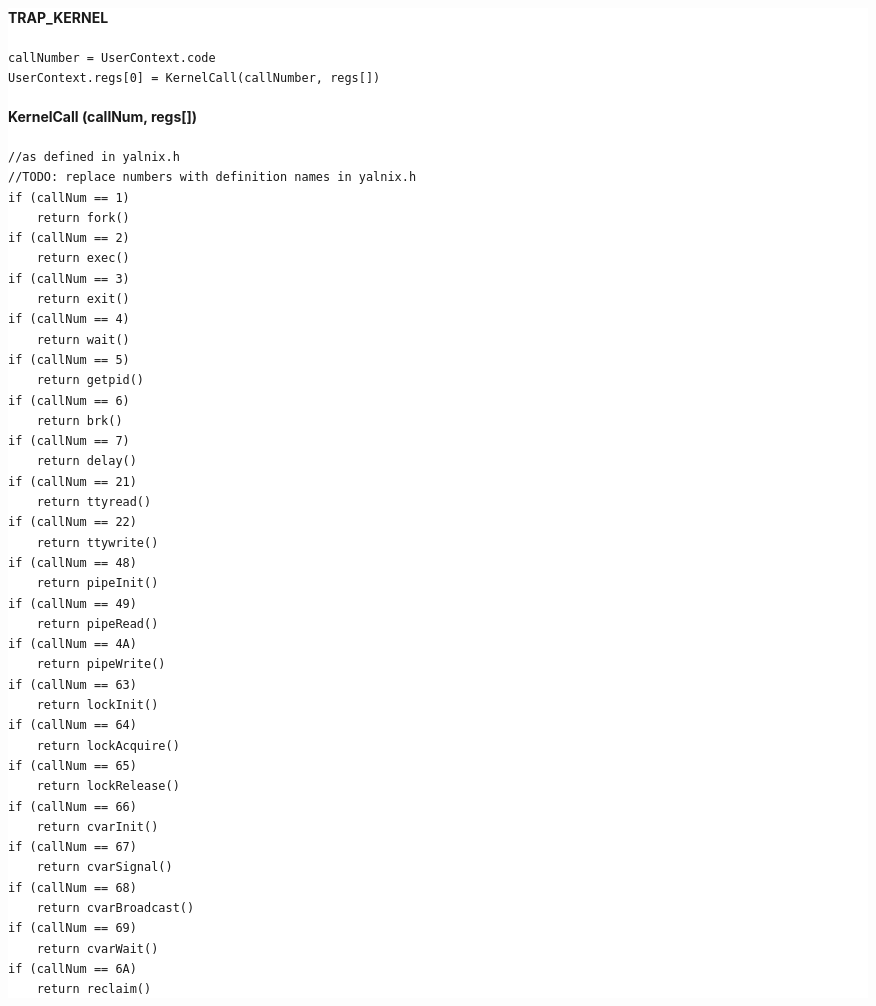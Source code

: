 #### TRAP_KERNEL
```
callNumber = UserContext.code
UserContext.regs[0] = KernelCall(callNumber, regs[])
```

#### KernelCall (callNum, regs[])
```
//as defined in yalnix.h
//TODO: replace numbers with definition names in yalnix.h
if (callNum == 1)
    return fork()
if (callNum == 2)
    return exec()
if (callNum == 3)
    return exit()
if (callNum == 4)
    return wait()
if (callNum == 5)
    return getpid()
if (callNum == 6)
    return brk()
if (callNum == 7)
    return delay()
if (callNum == 21)
    return ttyread()
if (callNum == 22)
    return ttywrite()
if (callNum == 48)
    return pipeInit()
if (callNum == 49)
    return pipeRead()
if (callNum == 4A)
    return pipeWrite()
if (callNum == 63)
    return lockInit()
if (callNum == 64)
    return lockAcquire()
if (callNum == 65)
    return lockRelease()
if (callNum == 66)
    return cvarInit()
if (callNum == 67)
    return cvarSignal()
if (callNum == 68)
    return cvarBroadcast()
if (callNum == 69)
    return cvarWait()
if (callNum == 6A)
    return reclaim()
```
